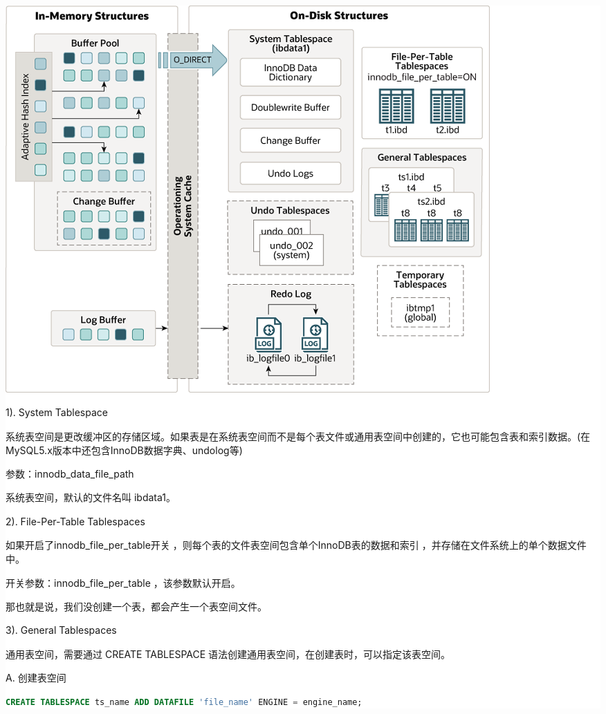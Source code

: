 ![](..\图片\2-01【MySQL】\19.png)

1). System Tablespace

系统表空间是更改缓冲区的存储区域。如果表是在系统表空间而不是每个表文件或通用表空间中创建的，它也可能包含表和索引数据。(在MySQL5.x版本中还包含InnoDB数据字典、undolog等)

参数：innodb_data_file_path

系统表空间，默认的文件名叫 ibdata1。



2). File-Per-Table Tablespaces

如果开启了innodb_file_per_table开关 ，则每个表的文件表空间包含单个InnoDB表的数据和索引 ，并存储在文件系统上的单个数据文件中。

开关参数：innodb_file_per_table ，该参数默认开启。

那也就是说，我们没创建一个表，都会产生一个表空间文件。



3). General Tablespaces

通用表空间，需要通过 CREATE TABLESPACE 语法创建通用表空间，在创建表时，可以指定该表空间。

A. 创建表空间

```sql
CREATE TABLESPACE ts_name ADD DATAFILE 'file_name' ENGINE = engine_name;
```
